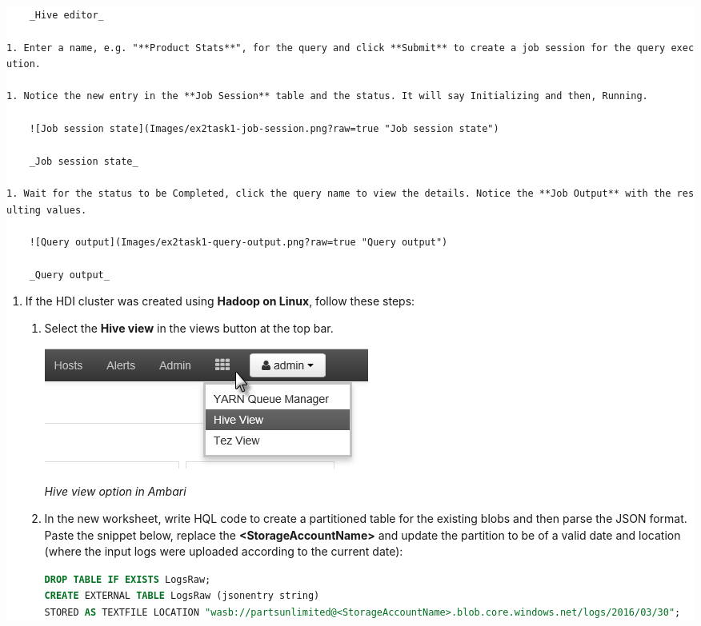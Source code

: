 		_Hive editor_

	1. Enter a name, e.g. "**Product Stats**", for the query and click **Submit** to create a job session for the query execution.

	1. Notice the new entry in the **Job Session** table and the status. It will say Initializing and then, Running.

		![Job session state](Images/ex2task1-job-session.png?raw=true "Job session state")

		_Job session state_

	1. Wait for the status to be Completed, click the query name to view the details. Notice the **Job Output** with the resulting values.

		![Query output](Images/ex2task1-query-output.png?raw=true "Query output")

		_Query output_

1. If the HDI cluster was created using **Hadoop on Linux**, follow these steps:

	1. Select the **Hive view** in the views button at the top bar.

		![Hive view option in Ambari](Images/ex2task1-ambari-hive-option.png?raw=true "Hive view option in Ambari")

		_Hive view option in Ambari_

	1. In the new worksheet, write HQL code to create a partitioned table for the existing blobs and then parse the JSON format. Paste the snippet below, replace the **<****StorageAccountName****>** and update the partition to be of a valid date and location (where the input logs were uploaded according to the current date):

		````SQL
		DROP TABLE IF EXISTS LogsRaw;
		CREATE EXTERNAL TABLE LogsRaw (jsonentry string) 
		STORED AS TEXTFILE LOCATION "wasb://partsunlimited@<StorageAccountName>.blob.core.windows.net/logs/2016/03/30";
